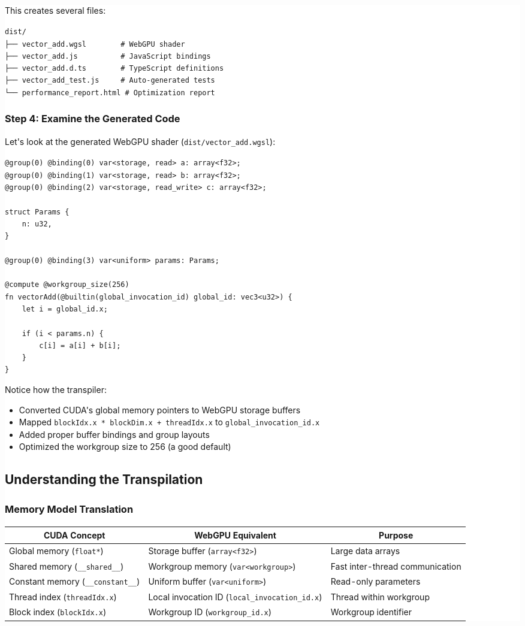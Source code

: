 This creates several files:

```
dist/
├── vector_add.wgsl        # WebGPU shader
├── vector_add.js          # JavaScript bindings
├── vector_add.d.ts        # TypeScript definitions
├── vector_add_test.js     # Auto-generated tests
└── performance_report.html # Optimization report
```

### Step 4: Examine the Generated Code

Let's look at the generated WebGPU shader (`dist/vector_add.wgsl`):

```wgsl
@group(0) @binding(0) var<storage, read> a: array<f32>;
@group(0) @binding(1) var<storage, read> b: array<f32>;
@group(0) @binding(2) var<storage, read_write> c: array<f32>;

struct Params {
    n: u32,
}

@group(0) @binding(3) var<uniform> params: Params;

@compute @workgroup_size(256)
fn vectorAdd(@builtin(global_invocation_id) global_id: vec3<u32>) {
    let i = global_id.x;
    
    if (i < params.n) {
        c[i] = a[i] + b[i];
    }
}
```

Notice how the transpiler:
- Converted CUDA's global memory pointers to WebGPU storage buffers
- Mapped `blockIdx.x * blockDim.x + threadIdx.x` to `global_invocation_id.x`
- Added proper buffer bindings and group layouts
- Optimized the workgroup size to 256 (a good default)

## Understanding the Transpilation

### Memory Model Translation

| CUDA Concept | WebGPU Equivalent | Purpose |
|--------------|-------------------|---------|
| Global memory (`float*`) | Storage buffer (`array<f32>`) | Large data arrays |
| Shared memory (`__shared__`) | Workgroup memory (`var<workgroup>`) | Fast inter-thread communication |
| Constant memory (`__constant__`) | Uniform buffer (`var<uniform>`) | Read-only parameters |
| Thread index (`threadIdx.x`) | Local invocation ID (`local_invocation_id.x`) | Thread within workgroup |
| Block index (`blockIdx.x`) | Workgroup ID (`workgroup_id.x`) | Workgroup identifier |
